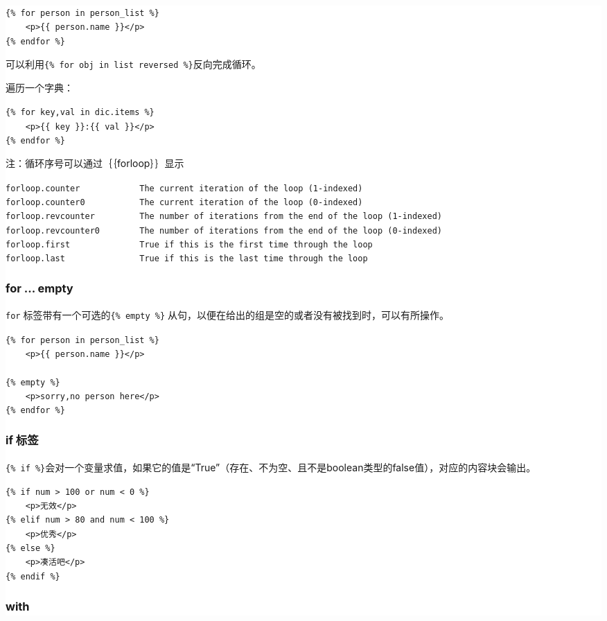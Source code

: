 ```
{% for person in person_list %}
    <p>{{ person.name }}</p>
{% endfor %}
```

可以利用`{% for obj in list reversed %}`反向完成循环。

遍历一个字典：

```
{% for key,val in dic.items %}
    <p>{{ key }}:{{ val }}</p>
{% endfor %}
```

注：循环序号可以通过｛｛forloop｝｝显示　　

```
forloop.counter            The current iteration of the loop (1-indexed)
forloop.counter0           The current iteration of the loop (0-indexed)
forloop.revcounter         The number of iterations from the end of the loop (1-indexed)
forloop.revcounter0        The number of iterations from the end of the loop (0-indexed)
forloop.first              True if this is the first time through the loop
forloop.last               True if this is the last time through the loop
```

### for ... empty[ ](http://python.usyiyi.cn/documents/django_182/ref/templates/builtins.html#for-empty)

`for` 标签带有一个可选的`{% empty %}` 从句，以便在给出的组是空的或者没有被找到时，可以有所操作。

```
{% for person in person_list %}
    <p>{{ person.name }}</p>

{% empty %}
    <p>sorry,no person here</p>
{% endfor %}
```

### if 标签

`{% if %}`会对一个变量求值，如果它的值是“True”（存在、不为空、且不是boolean类型的false值），对应的内容块会输出。



```
{% if num > 100 or num < 0 %}
    <p>无效</p>
{% elif num > 80 and num < 100 %}
    <p>优秀</p>
{% else %}
    <p>凑活吧</p>
{% endif %}
```

### with[ ](http://python.usyiyi.cn/documents/django_182/ref/templates/builtins.html#with)

